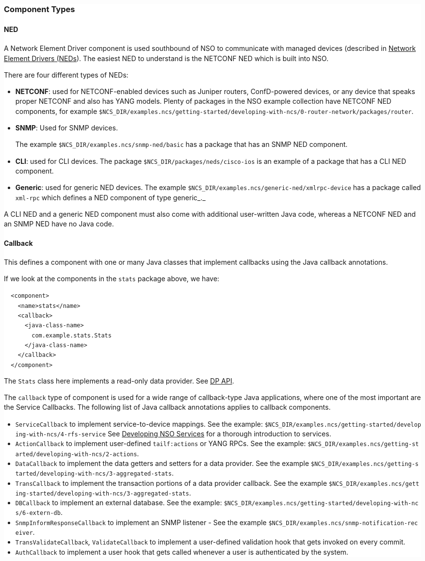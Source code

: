 ### Component Types

#### **NED**

A Network Element Driver component is used southbound of NSO to communicate with managed devices (described in [Network Element Drivers (NEDs](../advanced-development/developing-neds/)). The easiest NED to understand is the NETCONF NED which is built into NSO.

There are four different types of NEDs:

* **NETCONF**: used for NETCONF-enabled devices such as Juniper routers, ConfD-powered devices, or any device that speaks proper NETCONF and also has YANG models. Plenty of packages in the NSO example collection have NETCONF NED components, for example `$NCS_DIR/examples.ncs/getting-started/developing-with-ncs/0-router-network/packages/router`.
*   **SNMP**: Used for SNMP devices.

    The example `$NCS_DIR/examples.ncs/snmp-ned/basic` has a package that has an SNMP NED component.
* **CLI**: used for CLI devices. The package `$NCS_DIR/packages/neds/cisco-ios` is an example of a package that has a CLI NED component.
* **Generic**: used for generic NED devices. The example `$NCS_DIR/examples.ncs/generic-ned/xmlrpc-device` has a package called `xml-rpc` which defines a NED component of type generic\_.\_

A CLI NED and a generic NED component must also come with additional user-written Java code, whereas a NETCONF NED and an SNMP NED have no Java code.

#### Callback

This defines a component with one or many Java classes that implement callbacks using the Java callback annotations.

If we look at the components in the `stats` package above, we have:

```
  <component>
    <name>stats</name>
    <callback>
      <java-class-name>
        com.example.stats.Stats
      </java-class-name>
    </callback>
  </component>
```

The `Stats` class here implements a read-only data provider. See [DP API](api-overview/java-api-overview.md#ug.java\_api\_overview.dp).

The `callback` type of component is used for a wide range of callback-type Java applications, where one of the most important are the Service Callbacks. The following list of Java callback annotations applies to callback components.

* `ServiceCallback` to implement service-to-device mappings. See the example: `$NCS_DIR/examples.ncs/getting-started/developing-with-ncs/4-rfs-service` See [Developing NSO Services](../advanced-development/developing-services/) for a thorough introduction to services.
* `ActionCallback` to implement user-defined `tailf:actions` or YANG RPCs. See the example: `$NCS_DIR/examples.ncs/getting-started/developing-with-ncs/2-actions`.
* `DataCallback` to implement the data getters and setters for a data provider. See the example `$NCS_DIR/examples.ncs/getting-started/developing-with-ncs/3-aggregated-stats`.
* `TransCallback` to implement the transaction portions of a data provider callback. See the example `$NCS_DIR/examples.ncs/getting-started/developing-with-ncs/3-aggregated-stats`.
* `DBCallback` to implement an external database. See the example: `$NCS_DIR/examples.ncs/getting-started/developing-with-ncs/6-extern-db`.
* `SnmpInformResponseCallback` to implement an SNMP listener - See the example `$NCS_DIR/examples.ncs/snmp-notification-receiver`.
* `TransValidateCallback`_,_ `ValidateCallback` to implement a user-defined validation hook that gets invoked on every commit.
* `AuthCallback` to implement a user hook that gets called whenever a user is authenticated by the system.